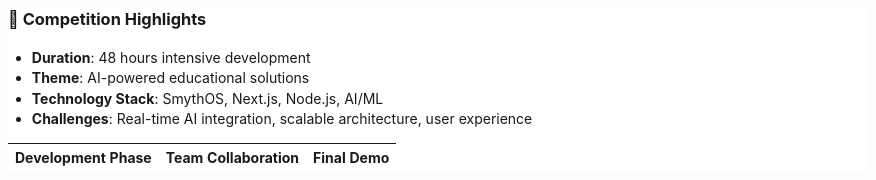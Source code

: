 ### 🎯 **Competition Highlights**
- **Duration**: 48 hours intensive development
- **Theme**: AI-powered educational solutions
- **Technology Stack**: SmythOS, Next.js, Node.js, AI/ML
- **Challenges**: Real-time AI integration, scalable architecture, user experience

<div align="center">

| Development Phase | Team Collaboration | Final Demo |
|:-----------------:|:------------------:|:----------:|